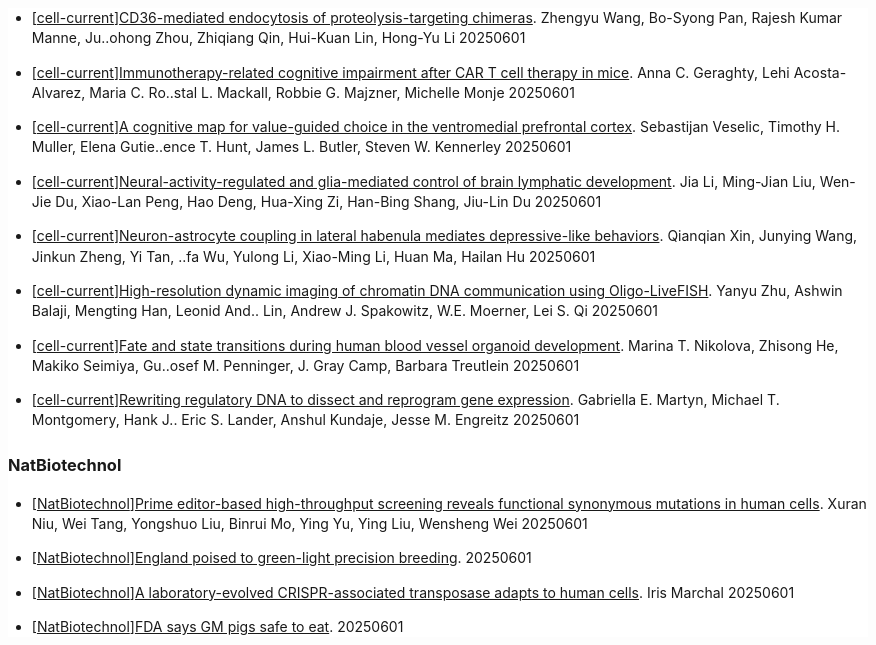   - \[[cell-current](https://www.cell.com/current?publicationCode=cell&rss=yes)\][CD36-mediated endocytosis of proteolysis-targeting chimeras](https://www.cell.com/cell/fulltext/S0092-8674(25)00386-1?rss=yes). Zhengyu Wang, Bo-Syong Pan, Rajesh Kumar Manne, Ju..ohong Zhou, Zhiqiang Qin, Hui-Kuan Lin, Hong-Yu Li 	20250601

  - \[[cell-current](https://www.cell.com/current?publicationCode=cell&rss=yes)\][Immunotherapy-related cognitive impairment after CAR T cell therapy in mice](https://www.cell.com/cell/fulltext/S0092-8674(25)00391-5?rss=yes). Anna C. Geraghty, Lehi Acosta-Alvarez, Maria C. Ro..stal L. Mackall, Robbie G. Majzner, Michelle Monje 	20250601

  - \[[cell-current](https://www.cell.com/current?publicationCode=cell&rss=yes)\][A cognitive map for value-guided choice in the ventromedial prefrontal cortex](https://www.cell.com/cell/fulltext/S0092-8674(25)00388-5?rss=yes). Sebastijan Veselic, Timothy H. Muller, Elena Gutie..ence T. Hunt, James L. Butler, Steven W. Kennerley 	20250601

  - \[[cell-current](https://www.cell.com/current?publicationCode=cell&rss=yes)\][Neural-activity-regulated and glia-mediated control of brain lymphatic development](https://www.cell.com/cell/fulltext/S0092-8674(25)00410-6?rss=yes). Jia Li, Ming-Jian Liu, Wen-Jie Du, Xiao-Lan Peng, Hao Deng, Hua-Xing Zi, Han-Bing Shang, Jiu-Lin Du 	20250601

  - \[[cell-current](https://www.cell.com/current?publicationCode=cell&rss=yes)\][Neuron-astrocyte coupling in lateral habenula mediates depressive-like behaviors](https://www.cell.com/cell/fulltext/S0092-8674(25)00411-8?rss=yes). Qianqian Xin, Junying Wang, Jinkun Zheng, Yi Tan, ..fa Wu, Yulong Li, Xiao-Ming Li, Huan Ma, Hailan Hu 	20250601

  - \[[cell-current](https://www.cell.com/current?publicationCode=cell&rss=yes)\][High-resolution dynamic imaging of chromatin DNA communication using Oligo-LiveFISH](https://www.cell.com/cell/fulltext/S0092-8674(25)00350-2?rss=yes). Yanyu Zhu, Ashwin Balaji, Mengting Han, Leonid And.. Lin, Andrew J. Spakowitz, W.E. Moerner, Lei S. Qi 	20250601

  - \[[cell-current](https://www.cell.com/current?publicationCode=cell&rss=yes)\][Fate and state transitions during human blood vessel organoid development](https://www.cell.com/cell/fulltext/S0092-8674(25)00387-3?rss=yes). Marina T. Nikolova, Zhisong He, Makiko Seimiya, Gu..osef M. Penninger, J. Gray Camp, Barbara Treutlein 	20250601

  - \[[cell-current](https://www.cell.com/current?publicationCode=cell&rss=yes)\][Rewriting regulatory DNA to dissect and reprogram gene expression](https://www.cell.com/cell/fulltext/S0092-8674(25)00352-6?rss=yes). Gabriella E. Martyn, Michael T. Montgomery, Hank J.. Eric S. Lander, Anshul Kundaje, Jesse M. Engreitz 	20250601


### NatBiotechnol

  - \[[NatBiotechnol](http://feeds.nature.com/nbt/rss/current)\][Prime editor-based high-throughput screening reveals functional synonymous mutations in human cells](https://www.nature.com/articles/s41587-025-02710-z). Xuran Niu, Wei Tang, Yongshuo Liu, Binrui Mo, Ying Yu, Ying Liu, Wensheng Wei 	20250601

  - \[[NatBiotechnol](http://feeds.nature.com/nbt/rss/current)\][England poised to green-light precision breeding](https://www.nature.com/articles/s41587-025-02715-8).  	20250601

  - \[[NatBiotechnol](http://feeds.nature.com/nbt/rss/current)\][A laboratory-evolved CRISPR-associated transposase adapts to human cells](https://www.nature.com/articles/s41587-025-02720-x). Iris Marchal 	20250601

  - \[[NatBiotechnol](http://feeds.nature.com/nbt/rss/current)\][FDA says GM pigs safe to eat](https://www.nature.com/articles/s41587-025-02716-7).  	20250601
